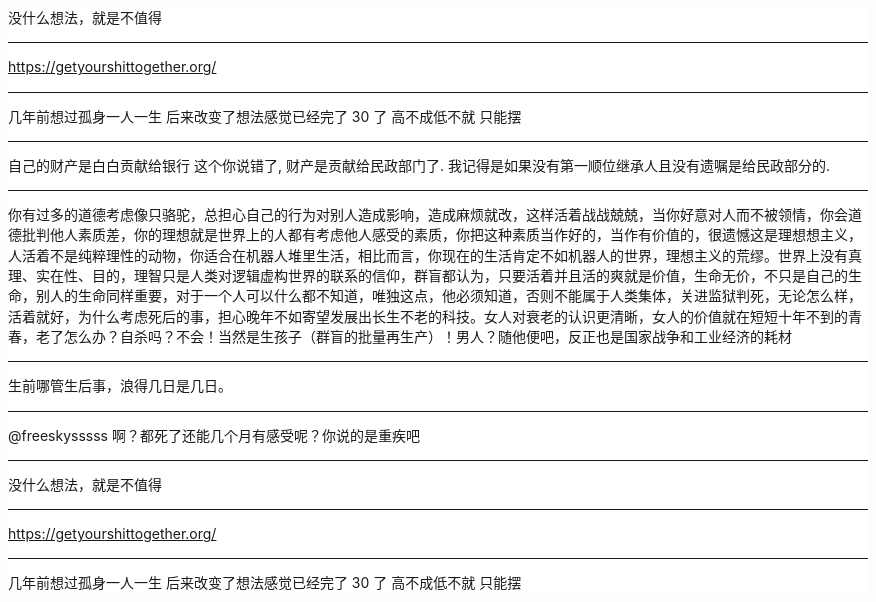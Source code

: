 没什么想法，就是不值得

---------------------------------------------------

https://getyourshittogether.org/

---------------------------------------------------

几年前想过孤身一人一生
后来改变了想法感觉已经完了 30 了
高不成低不就
只能摆

---------------------------------------------------

自己的财产是白白贡献给银行
这个你说错了, 财产是贡献给民政部门了. 我记得是如果没有第一顺位继承人且没有遗嘱是给民政部分的.

---------------------------------------------------

你有过多的道德考虑像只骆驼，总担心自己的行为对别人造成影响，造成麻烦就改，这样活着战战兢兢，当你好意对人而不被领情，你会道德批判他人素质差，你的理想就是世界上的人都有考虑他人感受的素质，你把这种素质当作好的，当作有价值的，很遗憾这是理想想主义，人活着不是纯粹理性的动物，你适合在机器人堆里生活，相比而言，你现在的生活肯定不如机器人的世界，理想主义的荒缪。世界上没有真理、实在性、目的，理智只是人类对逻辑虚构世界的联系的信仰，群盲都认为，只要活着并且活的爽就是价值，生命无价，不只是自己的生命，别人的生命同样重要，对于一个人可以什么都不知道，唯独这点，他必须知道，否则不能属于人类集体，关进监狱判死，无论怎么样，活着就好，为什么考虑死后的事，担心晚年不如寄望发展出长生不老的科技。女人对衰老的认识更清晰，女人的价值就在短短十年不到的青春，老了怎么办？自杀吗？不会！当然是生孩子（群盲的批量再生产）！男人？随他便吧，反正也是国家战争和工业经济的耗材

---------------------------------------------------

生前哪管生后事，浪得几日是几日。

---------------------------------------------------

@freeskysssss 啊？都死了还能几个月有感受呢？你说的是重疾吧

---------------------------------------------------

没什么想法，就是不值得

---------------------------------------------------

https://getyourshittogether.org/

---------------------------------------------------

几年前想过孤身一人一生
后来改变了想法感觉已经完了 30 了
高不成低不就
只能摆

